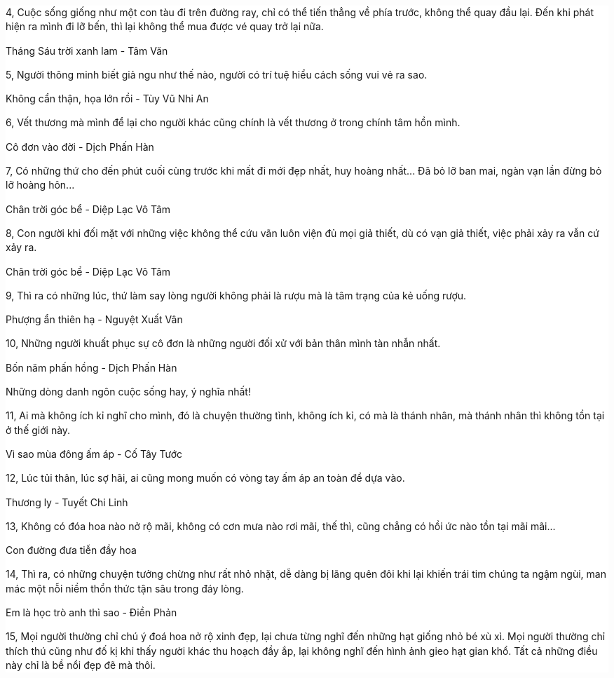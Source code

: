 4, Cuộc sống giống như một con tàu đi trên đường ray, chỉ có thể tiến thẳng
về phía trước, không thể quay đầu lại. Đến khi phát hiện ra mình đi lỡ bến,
thì lại không thể mua được vé quay trở lại nữa.

Tháng Sáu trời xanh lam - Tâm Văn

5, Người thông minh biết giả ngu như thế nào, người có trí tuệ hiểu cách
sống vui vẻ ra sao.

Không cẩn thận, họa lớn rồi - Tùy Vũ Nhi An

6, Vết thương mà mình để lại cho người khác cũng chính là vết thương ở trong
chính tâm hồn mình.

Cô đơn vào đời - Dịch Phấn Hàn

7, Có những thứ cho đến phút cuối cùng trước khi mất đi mới đẹp nhất, huy
hoàng nhất... Đã bỏ lỡ ban mai, ngàn vạn lần đừng bỏ lỡ hoàng hôn...

Chân trời góc bể - Diệp Lạc Vô Tâm

8, Con người khi đối mặt với những việc không thể cứu vãn luôn viện đủ mọi
giả thiết, dù có vạn giả thiết, việc phải xảy ra vẫn cứ xảy ra.

Chân trời góc bể - Diệp Lạc Vô Tâm

9, Thì ra có những lúc, thứ làm say lòng người không phải là rượu mà là
tâm trạng của kẻ uống rượu.

Phượng ẩn thiên hạ - Nguyệt Xuất Vân

10, Những người khuất phục sự cô đơn là những người đối xử với bản thân
mình tàn nhẫn nhất.

Bốn năm phấn hồng - Dịch Phấn Hàn

Những dòng danh ngôn cuộc sống hay, ý nghĩa nhất!

11, Ai mà không ích kỉ nghĩ cho mình, đó là chuyện thường tình, không ích
kỉ, có mà là thánh nhân, mà thánh nhân thì không tồn tại ở thế giới này.

Vì sao mùa đông ấm áp - Cố Tây Tước

12, Lúc tủi thân, lúc sợ hãi, ai cũng mong muốn có vòng tay ấm áp an toàn
để dựa vào.

Thương ly - Tuyết Chi Linh

13, Không có đóa hoa nào nở rộ mãi, không có cơn mưa nào rơi mãi, thế thì,
cũng chẳng có hồi ức nào tồn tại mãi mãi...

Con đường đưa tiễn đầy hoa

14, Thì ra, có những chuyện tưởng chừng như rất nhỏ nhặt, dễ dàng bị lãng
quên đôi khi lại khiến trái tim chúng ta ngậm ngùi, man mác một nỗi niềm
thổn thức tận sâu trong đáy lòng.

Em là học trò anh thì sao - Điền Phản

15, Mọi người thường chỉ chú ý đoá hoa nở rộ xinh đẹp, lại chưa từng nghĩ
đến những hạt giống nhỏ bé xù xì. Mọi người thường chỉ thích thú cũng như
đố kị khi thấy người khác thu hoạch đầy ắp, lại không nghĩ đến hình ảnh
gieo hạt gian khổ. Tất cả những điều này chỉ là bề nổi đẹp đẽ mà thôi.

